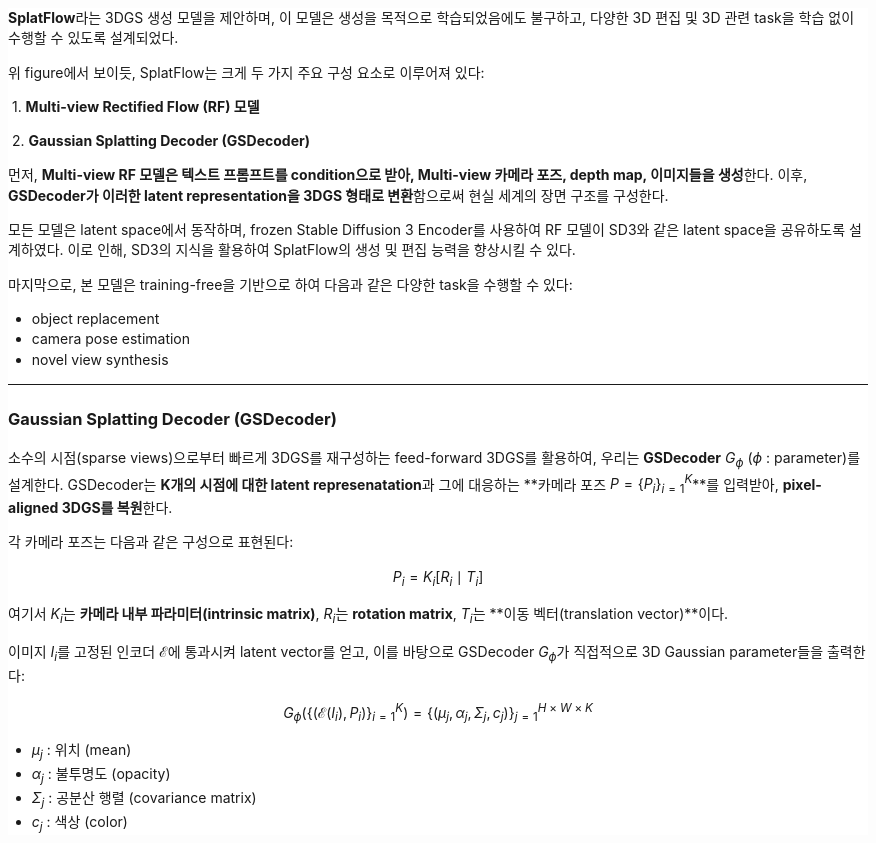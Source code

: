 
**SplatFlow**라는 3DGS 생성 모델을 제안하며, 이 모델은 생성을 목적으로 학습되었음에도 불구하고, 다양한 3D 편집 및 3D 관련 task을 학습 없이 수행할 수 있도록 설계되었다.



위 figure에서 보이듯, SplatFlow는 크게 두 가지 주요 구성 요소로 이루어져 있다:

​	1.	**Multi-view Rectified Flow (RF) 모델**

​	2.	**Gaussian Splatting Decoder (GSDecoder)**



먼저, **Multi-view RF 모델은 텍스트 프롬프트를 condition으로 받아, Multi-view 카메라 포즈, depth map, 이미지들을 생성**한다. 이후, **GSDecoder가 이러한 latent representation을 3DGS 형태로 변환**함으로써 현실 세계의 장면 구조를 구성한다.

모든 모델은 latent space에서 동작하며, frozen Stable Diffusion 3 Encoder를 사용하여 RF 모델이 SD3와 같은 latent space을 공유하도록 설계하였다. 이로 인해, SD3의 지식을 활용하여 SplatFlow의 생성 및 편집 능력을 향상시킬 수 있다.

마지막으로, 본 모델은 training-free을 기반으로 하여 다음과 같은 다양한 task을 수행할 수 있다:

* object replacement
* camera pose estimation
* novel view synthesis

---



### **Gaussian Splatting Decoder (GSDecoder)**

소수의 시점(sparse views)으로부터 빠르게 3DGS를 재구성하는 feed-forward 3DGS를 활용하여, 우리는 **GSDecoder** $G_\phi$ ($\phi$ : parameter)를 설계한다. GSDecoder는 **K개의 시점에 대한 latent represenatation**과 그에 대응하는 **카메라 포즈 $P = \{P_i\}_{i=1}^K$**를 입력받아, **pixel-aligned 3DGS를 복원**한다.

각 카메라 포즈는 다음과 같은 구성으로 표현된다:


$$
P_i = K_i [R_i \mid T_i]
$$


여기서 $K_i$는 **카메라 내부 파라미터(intrinsic matrix)**, $R_i$는 **rotation matrix**, $T_i$는 **이동 벡터(translation vector)**이다.

이미지 $I_i$를 고정된 인코더 $\mathcal{E}$에 통과시켜 latent vector를 얻고, 이를 바탕으로 GSDecoder $G_\phi$가 직접적으로 3D Gaussian parameter들을 출력한다:


$$
G_\phi\left(\left\{(\mathcal{E}(I_i), P_i)\right\}_{i=1}^K\right) = \left\{\left(\mu_j, \alpha_j, \Sigma_j, c_j\right)\right\}_{j=1}^{H \times W \times K}
$$


* $\mu_j$ : 위치 (mean)
* $\alpha_j$ : 불투명도 (opacity)
* $\Sigma_j$ : 공분산 행렬 (covariance matrix)
* $c_j$ : 색상 (color)

